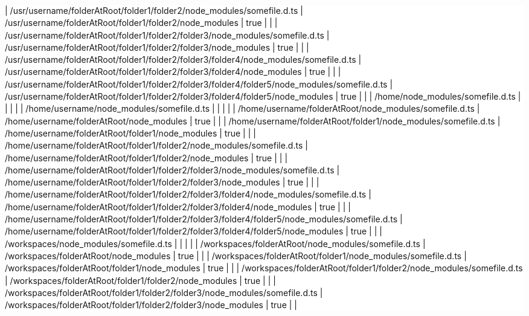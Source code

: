 | /usr/username/folderAtRoot/folder1/folder2/node_modules/somefile.d.ts                                     | /usr/username/folderAtRoot/folder1/folder2/node_modules                                                   | true      |                                                                                                           |
| /usr/username/folderAtRoot/folder1/folder2/folder3/node_modules/somefile.d.ts                             | /usr/username/folderAtRoot/folder1/folder2/folder3/node_modules                                           | true      |                                                                                                           |
| /usr/username/folderAtRoot/folder1/folder2/folder3/folder4/node_modules/somefile.d.ts                     | /usr/username/folderAtRoot/folder1/folder2/folder3/folder4/node_modules                                   | true      |                                                                                                           |
| /usr/username/folderAtRoot/folder1/folder2/folder3/folder4/folder5/node_modules/somefile.d.ts             | /usr/username/folderAtRoot/folder1/folder2/folder3/folder4/folder5/node_modules                           | true      |                                                                                                           |
| /home/node_modules/somefile.d.ts                                                                          |                                                                                                           |           |                                                                                                           |
| /home/username/node_modules/somefile.d.ts                                                                 |                                                                                                           |           |                                                                                                           |
| /home/username/folderAtRoot/node_modules/somefile.d.ts                                                    | /home/username/folderAtRoot/node_modules                                                                  | true      |                                                                                                           |
| /home/username/folderAtRoot/folder1/node_modules/somefile.d.ts                                            | /home/username/folderAtRoot/folder1/node_modules                                                          | true      |                                                                                                           |
| /home/username/folderAtRoot/folder1/folder2/node_modules/somefile.d.ts                                    | /home/username/folderAtRoot/folder1/folder2/node_modules                                                  | true      |                                                                                                           |
| /home/username/folderAtRoot/folder1/folder2/folder3/node_modules/somefile.d.ts                            | /home/username/folderAtRoot/folder1/folder2/folder3/node_modules                                          | true      |                                                                                                           |
| /home/username/folderAtRoot/folder1/folder2/folder3/folder4/node_modules/somefile.d.ts                    | /home/username/folderAtRoot/folder1/folder2/folder3/folder4/node_modules                                  | true      |                                                                                                           |
| /home/username/folderAtRoot/folder1/folder2/folder3/folder4/folder5/node_modules/somefile.d.ts            | /home/username/folderAtRoot/folder1/folder2/folder3/folder4/folder5/node_modules                          | true      |                                                                                                           |
| /workspaces/node_modules/somefile.d.ts                                                                    |                                                                                                           |           |                                                                                                           |
| /workspaces/folderAtRoot/node_modules/somefile.d.ts                                                       | /workspaces/folderAtRoot/node_modules                                                                     | true      |                                                                                                           |
| /workspaces/folderAtRoot/folder1/node_modules/somefile.d.ts                                               | /workspaces/folderAtRoot/folder1/node_modules                                                             | true      |                                                                                                           |
| /workspaces/folderAtRoot/folder1/folder2/node_modules/somefile.d.ts                                       | /workspaces/folderAtRoot/folder1/folder2/node_modules                                                     | true      |                                                                                                           |
| /workspaces/folderAtRoot/folder1/folder2/folder3/node_modules/somefile.d.ts                               | /workspaces/folderAtRoot/folder1/folder2/folder3/node_modules                                             | true      |                                                                                                           |
